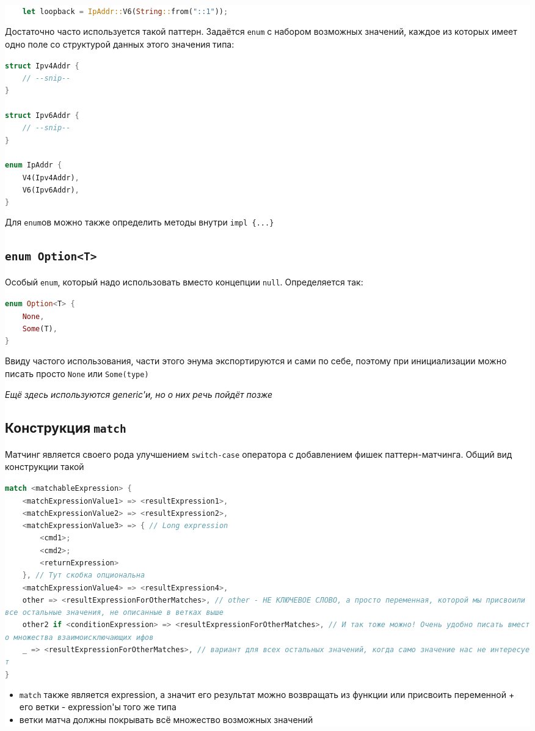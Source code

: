 ```rs
    let loopback = IpAddr::V6(String::from("::1"));
```
Достаточно часто используется такой паттерн. Задаётся `enum` с набором возможных значений, каждое из которых имеет одно поле со структурой данных этого значения типа:
```rs
struct Ipv4Addr {
    // --snip--
}

struct Ipv6Addr {
    // --snip--
}

enum IpAddr {
    V4(Ipv4Addr),
    V6(Ipv6Addr),
}
```

Для `enum`ов можно также определить методы внутри `impl {...}`

## `enum Option<T>`
Особый `enum`, который надо использовать вместо концепции `null`. Определяется так:
```rs
enum Option<T> {
    None,
    Some(T),
}
```

Ввиду частого использования, части этого энума экспортируются и сами по себе, поэтому при инициализации можно писать просто `None` или `Some(type)`

*Ещё здесь используются generic'и, но о них речь пойдёт позже*

## Конструкция `match`
Матчинг является своего рода улучшением `switch-case` оператора с добавлением фишек паттерн-матчинга. Общий вид конструкции такой
```rs
match <matchableExpression> {
    <matchExpressionValue1> => <resultExpression1>,
    <matchExpressionValue2> => <resultExpression2>,
    <matchExpressionValue3> => { // Long expression
        <cmd1>;
        <cmd2>;
        <returnExpression>
    }, // Тут скобка опциональна
    <matchExpressionValue4> => <resultExpression4>,
    other => <resultExpressionForOtherMatches>, // other - НЕ КЛЮЧЕВОЕ СЛОВО, а просто переменная, которой мы присвоили все остальные значения, не описанные в ветках выше
    other2 if <conditionExpression> => <resultExpressionForOtherMatches>, // И так тоже можно! Очень удобно писать вместо множества взаимоисключающих ифов
    _ => <resultExpressionForOtherMatches>, // вариант для всех остальных значений, когда само значение нас не интересует
}
```
- `match` также является expression, а значит его результат можно возвращать из функции или присвоить переменной + его ветки - expression'ы того же типа
- ветки матча должны покрывать всё множество возможных значений
